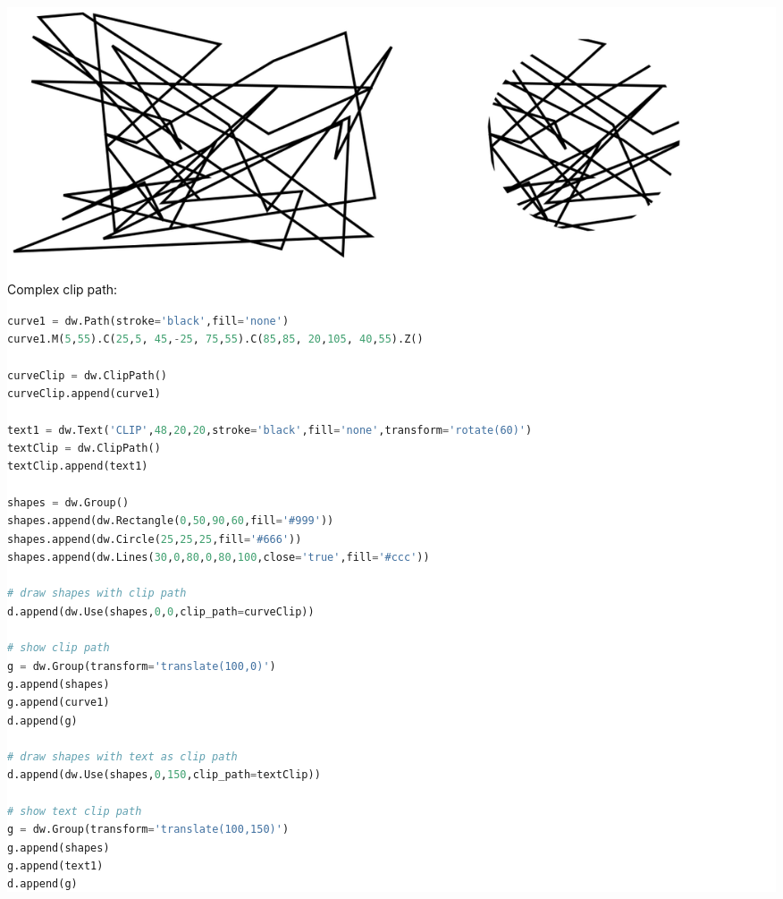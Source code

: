 ![svg](img/05_clip2.svg)


Complex clip path:

```python
curve1 = dw.Path(stroke='black',fill='none')
curve1.M(5,55).C(25,5, 45,-25, 75,55).C(85,85, 20,105, 40,55).Z()

curveClip = dw.ClipPath()
curveClip.append(curve1)

text1 = dw.Text('CLIP',48,20,20,stroke='black',fill='none',transform='rotate(60)')
textClip = dw.ClipPath()
textClip.append(text1)

shapes = dw.Group()
shapes.append(dw.Rectangle(0,50,90,60,fill='#999'))
shapes.append(dw.Circle(25,25,25,fill='#666'))
shapes.append(dw.Lines(30,0,80,0,80,100,close='true',fill='#ccc'))

# draw shapes with clip path
d.append(dw.Use(shapes,0,0,clip_path=curveClip))

# show clip path
g = dw.Group(transform='translate(100,0)')
g.append(shapes)
g.append(curve1)
d.append(g)

# draw shapes with text as clip path
d.append(dw.Use(shapes,0,150,clip_path=textClip))

# show text clip path
g = dw.Group(transform='translate(100,150)')
g.append(shapes)
g.append(text1)
d.append(g)
```